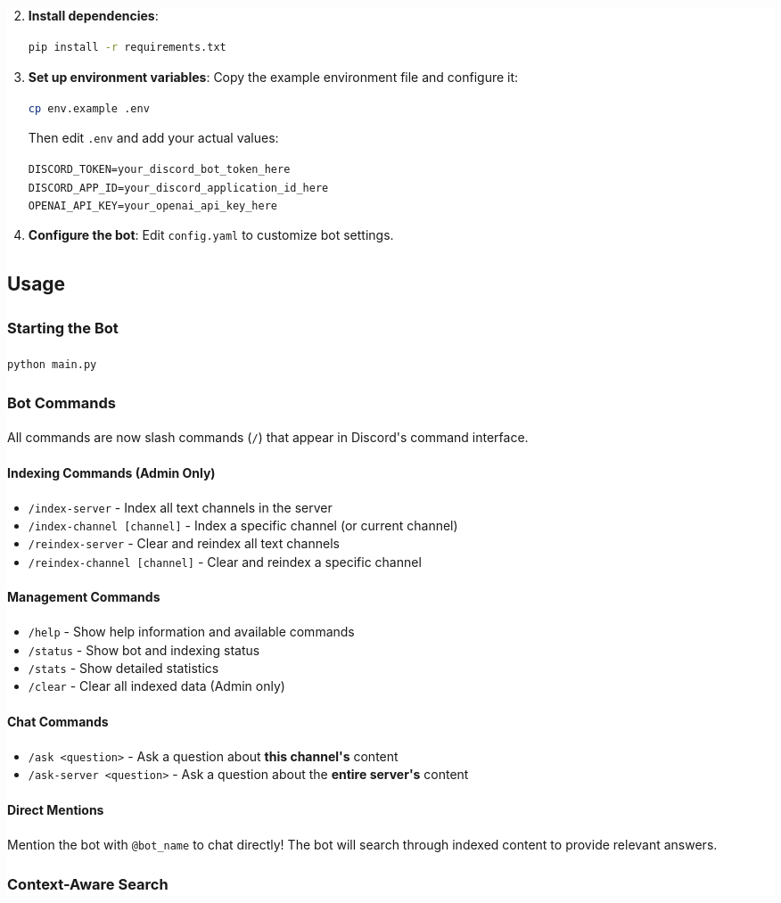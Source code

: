 2. **Install dependencies**:
   ```bash
   pip install -r requirements.txt
   ```

3. **Set up environment variables**:
   Copy the example environment file and configure it:
   ```bash
   cp env.example .env
   ```
   
   Then edit `.env` and add your actual values:
   ```
   DISCORD_TOKEN=your_discord_bot_token_here
   DISCORD_APP_ID=your_discord_application_id_here
   OPENAI_API_KEY=your_openai_api_key_here
   ```

4. **Configure the bot**:
   Edit `config.yaml` to customize bot settings.

## Usage

### Starting the Bot

```bash
python main.py
```

### Bot Commands

All commands are now slash commands (`/`) that appear in Discord's command interface.

#### Indexing Commands (Admin Only)
- `/index-server` - Index all text channels in the server
- `/index-channel [channel]` - Index a specific channel (or current channel)
- `/reindex-server` - Clear and reindex all text channels
- `/reindex-channel [channel]` - Clear and reindex a specific channel

#### Management Commands
- `/help` - Show help information and available commands
- `/status` - Show bot and indexing status
- `/stats` - Show detailed statistics
- `/clear` - Clear all indexed data (Admin only)


#### Chat Commands
- `/ask <question>` - Ask a question about **this channel's** content
- `/ask-server <question>` - Ask a question about the **entire server's** content

#### Direct Mentions
Mention the bot with `@bot_name` to chat directly! The bot will search through indexed content to provide relevant answers.

### Context-Aware Search
